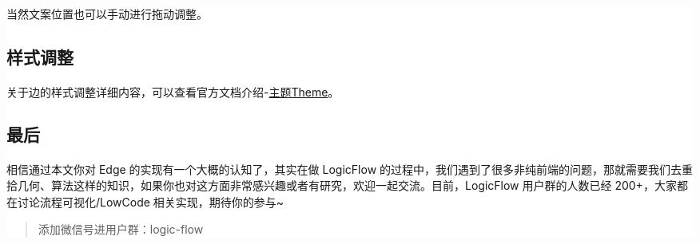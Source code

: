 当然文案位置也可以手动进行拖动调整。

## 样式调整
关于边的样式调整详细内容，可以查看官方文档介绍-[主题Theme](tutorial/basic-theme)。

## 最后
相信通过本文你对 Edge 的实现有一个大概的认知了，其实在做 LogicFlow 的过程中，我们遇到了很多非纯前端的问题，那就需要我们去重拾几何、算法这样的知识，如果你也对这方面非常感兴趣或者有研究，欢迎一起交流。目前，LogicFlow 用户群的人数已经 200+，大家都在讨论流程可视化/LowCode 相关实现，期待你的参与~


> 添加微信号进用户群：logic-flow